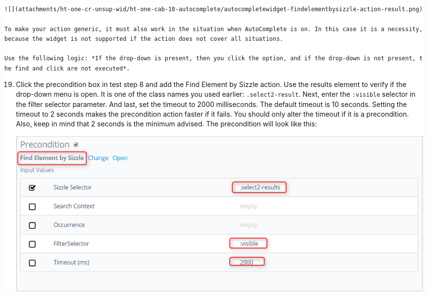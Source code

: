    ![](attachments/ht-one-cr-unsup-wid/ht-one-cab-10-autocomplete/autocompletewidget-findelementbysizzle-action-result.png)

    To make your action generic, it must also work in the situation when AutoComplete is on. In this case it is a necessity, because the widget is not supported if the action does not cover all situations. 

    Use the following logic: *If the drop-down is present, then you click the option, and if the drop-down is not present, the find and click are not executed*.

19. Click the precondition box in test step 8 and add the Find Element by Sizzle action. Use the results element to verify if the drop-down menu is open. It is one of the class names you used earlier: `.select2-result`. Next, enter the `:visible` selector in the filter selector parameter. And last, set the timeout to 2000 milliseconds. The default timeout is 10 seconds. Setting the timeout to 2 seconds makes the precondition action faster if it fails. You should only alter the timeout if it is a precondition. Also, keep in mind that 2 seconds is the minimum advised. The precondition will look like this:

    ![](attachments/ht-one-cr-unsup-wid/ht-one-cab-10-autocomplete/autocompletewidget-findelementbysizzle-action-result-precondition.png)
